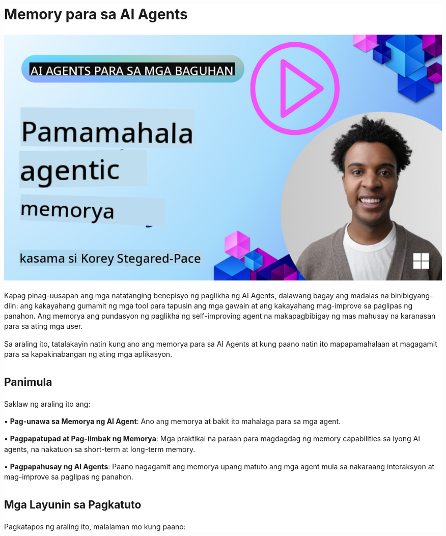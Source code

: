 
# Memory para sa AI Agents 
[![Memory ng Agent](../../../translated_images/lesson-13-thumbnail.959e3bc52d210c64a614a3bece6b170a2c472138dc0a14c7fbde07306ef95ae7.tl.png)](https://youtu.be/QrYbHesIxpw?si=qNYW6PL3fb3lTPMk)

Kapag pinag-uusapan ang mga natatanging benepisyo ng paglikha ng AI Agents, dalawang bagay ang madalas na binibigyang-diin: ang kakayahang gumamit ng mga tool para tapusin ang mga gawain at ang kakayahang mag-improve sa paglipas ng panahon. Ang memorya ang pundasyon ng paglikha ng self-improving agent na makapagbibigay ng mas mahusay na karanasan para sa ating mga user.

Sa araling ito, tatalakayin natin kung ano ang memorya para sa AI Agents at kung paano natin ito mapapamahalaan at magagamit para sa kapakinabangan ng ating mga aplikasyon.

## Panimula

Saklaw ng araling ito ang:

• **Pag-unawa sa Memorya ng AI Agent**: Ano ang memorya at bakit ito mahalaga para sa mga agent.

• **Pagpapatupad at Pag-iimbak ng Memorya**: Mga praktikal na paraan para magdagdag ng memory capabilities sa iyong AI agents, na nakatuon sa short-term at long-term memory.

• **Pagpapahusay ng AI Agents**: Paano nagagamit ang memorya upang matuto ang mga agent mula sa nakaraang interaksyon at mag-improve sa paglipas ng panahon.

## Mga Layunin sa Pagkatuto

Pagkatapos ng araling ito, malalaman mo kung paano:
